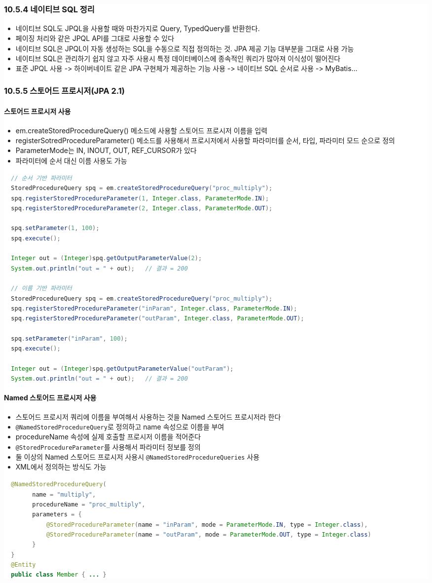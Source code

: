### **10.5.4 네이티브 SQL 정리**
+ 네이티브 SQL도 JPQL을 사용할 때와 마찬가지로 Query, TypedQuery를 반환한다.
+ 페이징 처리와 같은 JPQL API를 그대로 사용할 수 있다
+ 네이티브 SQL은 JPQL이 자동 생성하는 SQL을 수동으로 직접 정의하는 것. JPA 제공 기능 대부분을 그대로 사용 가능
+ 네이티브 SQL은 관리하기 쉽지 않고 자주 사용시 특정 데이터베이스에 종속적인 쿼리가 많아져 이식성이 떨어진다
+ 표준 JPQL 사용 -> 하이버네이트 같은 JPA 구현체가 제공하는 기능 사용 -> 네이티브 SQL 순서로 사용 -> MyBatis...

### **10.5.5 스토어드 프로시저(JPA 2.1)**
#### 스토어드 프로시저 사용
+ em.createStoredProcedureQuery() 메소드에 사용할 스토어드 프로시저 이름을 입력
+ registerSotredProcedureParameter() 메소드를 사용해서 프로시저에서 사용할 파라미터를 순서, 타입, 파라미터 모드 순으로 정의
+ ParameterMode는 IN, INOUT, OUT, REF_CURSOR가 있다
+ 파라미터에 순서 대신 이름 사용도 가능

``` java
  // 순서 기반 파라미터
  StoredProcedureQuery spq = em.createStoredProcedureQuery("proc_multiply");
  spq.registerStoredProcedureParameter(1, Integer.class, ParameterMode.IN);
  spq.registerStoredProcedureParameter(2, Integer.class, ParameterMode.OUT);
  
  spq.setParameter(1, 100);
  spq.execute();
  
  Integer out = (Integer)spq.getOutputParameterValue(2);
  System.out.println("out = " + out);   // 결과 = 200
  
  // 이름 기반 파라미터
  StoredProcedureQuery spq = em.createStoredProcedureQuery("proc_multiply");
  spq.registerStoredProcedureParameter("inParam", Integer.class, ParameterMode.IN);
  spq.registerStoredProcedureParameter("outParam", Integer.class, ParameterMode.OUT);
    
  spq.setParameter("inParam", 100);
  spq.execute();
    
  Integer out = (Integer)spq.getOutputParameterValue("outParam");
  System.out.println("out = " + out);   // 결과 = 200
```

#### Named 스토어드 프로시저 사용
+ 스토어드 프로시저 쿼리에 이름을 부여해서 사용하는 것을 Named 스토어드 프로시저라 한다
+ `@NamedStoredProcedureQuery`로 정의하고 name 속성으로 이름을 부여
+ procedureName 속성에 실제 호출할 프로시저 이름을 적어준다
+ `@StoredProcedureParameter`를 사용해서 파라미터 정보를 정의
+ 둘 이상의 Named 스토어드 프로시저 사용시 `@NamedStoredProcedureQueries` 사용
+ XML에서 정의하는 방식도 가능

``` java
  @NamedStoredProcedureQuery(
        name = "multiply",
        procedureName = "proc_multiply",
        parameters = {
            @StoredProcedureParameter(name = "inParam", mode = ParameterMode.IN, type = Integer.class),
            @StoredProcedureParameter(name = "outParam", mode = ParameterMode.OUT, type = Integer.class)
        }
  }
  @Entity
  public class Member { ... }
```

